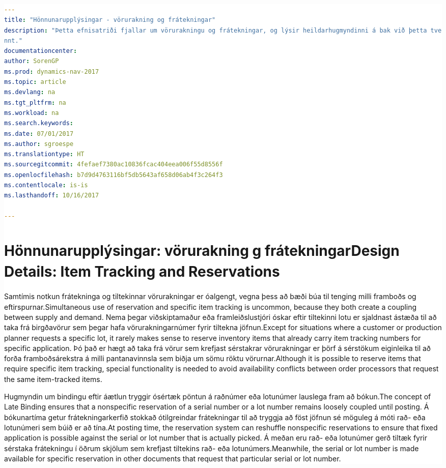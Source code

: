 ```yaml
---
title: "Hönnunarupplýsingar - vörurakning og frátekningar"
description: "Þetta efnisatriði fjallar um vörurakningu og frátekningar, og lýsir heildarhugmyndinni á bak við þetta tvennt."
documentationcenter: 
author: SorenGP
ms.prod: dynamics-nav-2017
ms.topic: article
ms.devlang: na
ms.tgt_pltfrm: na
ms.workload: na
ms.search.keywords: 
ms.date: 07/01/2017
ms.author: sgroespe
ms.translationtype: HT
ms.sourcegitcommit: 4fefaef7380ac10836fcac404eea006f55d8556f
ms.openlocfilehash: b7d9d4763116bf5db5643af658d06ab4f3c264f3
ms.contentlocale: is-is
ms.lasthandoff: 10/16/2017

---
```

# <a name="design-details-item-tracking-and-reservations"></a><span data-ttu-id="c0ed6-103">Hönnunarupplýsingar: vörurakning g frátekningar</span><span class="sxs-lookup"><span data-stu-id="c0ed6-103">Design Details: Item Tracking and Reservations</span></span>
<span data-ttu-id="c0ed6-104">Samtímis notkun frátekninga og tiltekinnar vörurakningar er óalgengt, vegna þess að bæði búa til tenging milli framboðs og eftirspurnar.</span><span class="sxs-lookup"><span data-stu-id="c0ed6-104">Simultaneous use of reservation and specific item tracking is uncommon, because they both create a coupling between supply and demand.</span></span> <span data-ttu-id="c0ed6-105">Nema þegar viðskiptamaður eða framleiðslustjóri óskar eftir tiltekinni lotu er sjaldnast ástæða til að taka frá birgðavörur sem þegar hafa vörurakningarnúmer fyrir tiltekna jöfnun.</span><span class="sxs-lookup"><span data-stu-id="c0ed6-105">Except for situations where a customer or production planner requests a specific lot, it rarely makes sense to reserve inventory items that already carry item tracking numbers for specific application.</span></span> <span data-ttu-id="c0ed6-106">Þó það er hægt að taka frá vörur sem krefjast sérstakrar vörurakningar er þörf á sérstökum eiginleika til að forða framboðsárekstra á milli pantanavinnsla sem biðja um sömu röktu vörurnar.</span><span class="sxs-lookup"><span data-stu-id="c0ed6-106">Although it is possible to reserve items that require specific item tracking, special functionality is needed to avoid availability conflicts between order processors that request the same item-tracked items.</span></span>  
  
<span data-ttu-id="c0ed6-107">Hugmyndin um bindingu eftir áætlun tryggir ósértæk pöntun á raðnúmer eða lotunúmer lauslega fram að bókun.</span><span class="sxs-lookup"><span data-stu-id="c0ed6-107">The concept of Late Binding ensures that a nonspecific reservation of a serial number or a lot number remains loosely coupled until posting.</span></span> <span data-ttu-id="c0ed6-108">Á bókunartíma getur frátekningarkerfið stokkað ótilgreindar frátekningar til að tryggja að föst jöfnun sé möguleg á móti rað- eða lotunúmeri sem búið er að tína.</span><span class="sxs-lookup"><span data-stu-id="c0ed6-108">At posting time, the reservation system can reshuffle nonspecific reservations to ensure that fixed application is possible against the serial or lot number that is actually picked.</span></span> <span data-ttu-id="c0ed6-109">Á meðan eru rað- eða lotunúmer gerð tiltæk fyrir sérstaka frátekningu í öðrum skjölum sem krefjast tiltekins rað- eða lotunúmers.</span><span class="sxs-lookup"><span data-stu-id="c0ed6-109">Meanwhile, the serial or lot number is made available for specific reservation in other documents that request that particular serial or lot number.</span></span>  
  